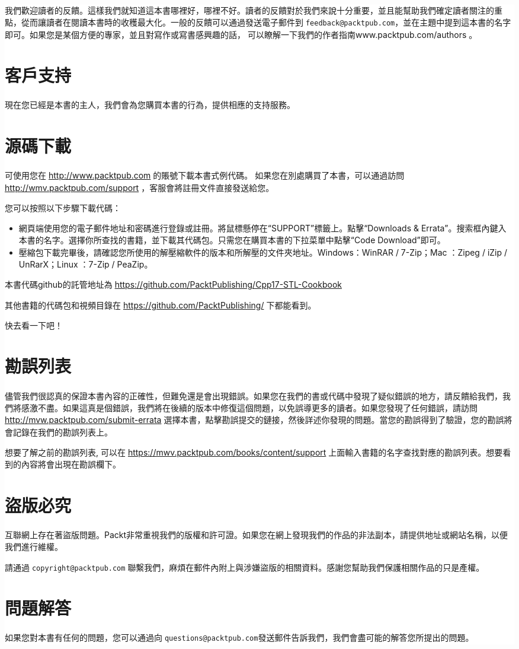 我們歡迎讀者的反饋。這樣我們就知道這本書哪裡好，哪裡不好。讀者的反饋對於我們來說十分重要，並且能幫助我們確定讀者關注的重點，從而讓讀者在閱讀本書時的收穫最大化。一般的反饋可以通過發送電子郵件到 `feedback@packtpub.com`，並在主題中提到這本書的名字即可。如果您是某個方便的專家，並且對寫作或寫書感興趣的話， 可以瞭解一下我們的作者指南www.packtpub.com/authors 。

# 客戶支持 

現在您已經是本書的主人，我們會為您購買本書的行為，提供相應的支持服務。

# 源碼下載 

可使用您在 http://www.packtpub.com 的賬號下載本書式例代碼。 如果您在別處購買了本書，可以通過訪問 http://wmv.packtpub.com/support ，客服會將註冊文件直接發送給您。

您可以按照以下步驟下載代碼：

- 網頁端使用您的電子郵件地址和密碼進行登錄或註冊。將鼠標懸停在“SUPPORT”標籤上。點擊“Downloads & Errata”。搜索框內鍵入本書的名字。選擇你所查找的書籍，並下載其代碼包。只需您在購買本書的下拉菜單中點擊“Code Download”即可。
- 壓縮包下載完畢後，請確認您所使用的解壓縮軟件的版本和所解壓的文件夾地址。Windows：WinRAR / 7-Zip；Mac ：Zipeg / iZip / UnRarX；Linux ：7-Zip / PeaZip。

本書代碼github的託管地址為 https://github.com/PacktPublishing/Cpp17-STL-Cookbook 

其他書籍的代碼包和視頻目錄在 https://github.com/PacktPublishing/ 下都能看到。

快去看一下吧！

# 勘誤列表 

儘管我們很認真的保證本書內容的正確性，但難免還是會出現錯誤。如果您在我們的書或代碼中發現了疑似錯誤的地方，請反饋給我們，我們將感激不盡。如果這真是個錯誤，我們將在後續的版本中修復這個問題，以免誤導更多的讀者。如果您發現了任何錯誤，請訪問 http://mvw.packtpub.com/submit-errata 選擇本書，點擊勘誤提交的鏈接，然後詳述你發現的問題。當您的勘誤得到了驗證，您的勘誤將會記錄在我們的勘誤列表上。

想要了解之前的勘誤列表, 可以在 https://mwv.packtpub.com/books/content/support 上面輸入書籍的名字查找對應的勘誤列表。想要看到的內容將會出現在勘誤欄下。

# 盜版必究 

互聯網上存在著盜版問題。Packt非常重視我們的版權和許可證。如果您在網上發現我們的作品的非法副本，請提供地址或網站名稱，以便我們進行維權。

請通過 `copyright@packtpub.com` 聯繫我們，麻煩在郵件內附上與涉嫌盜版的相關資料。感謝您幫助我們保護相關作品的只是產權。

# 問題解答 

如果您對本書有任何的問題，您可以通過向 `questions@packtpub.com`發送郵件告訴我們，我們會盡可能的解答您所提出的問題。